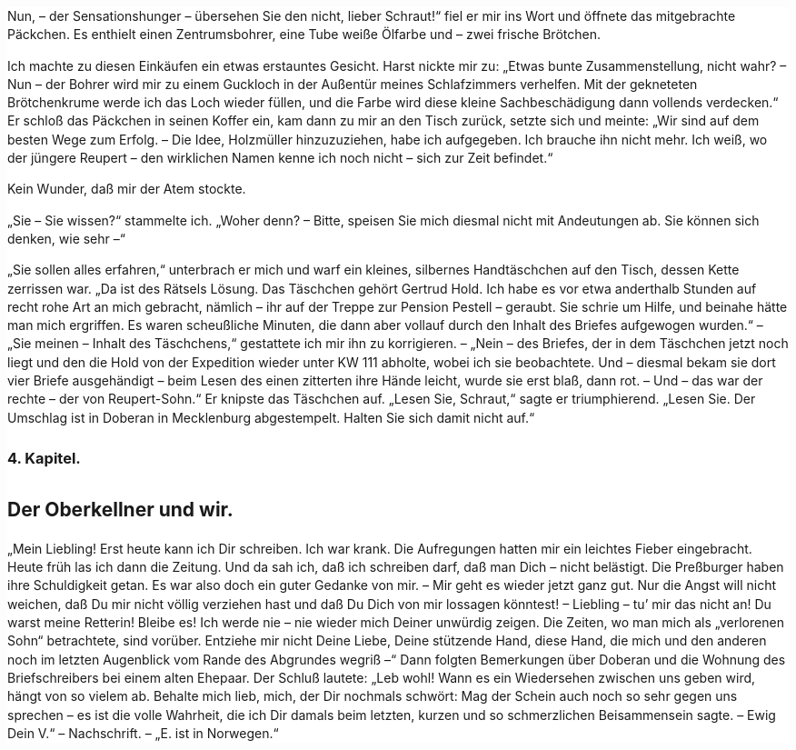 Nun, – der Sensationshunger – übersehen Sie den nicht, lieber Schraut!“ fiel er
mir ins Wort und öffnete das mitgebrachte Päckchen. Es enthielt einen
Zentrumsbohrer, eine Tube weiße Ölfarbe und – zwei frische Brötchen.

Ich machte zu diesen Einkäufen ein etwas erstauntes Gesicht. Harst nickte mir
zu: „Etwas bunte Zusammenstellung, nicht wahr? – Nun – der Bohrer wird mir zu
einem Guckloch in der Außentür meines Schlafzimmers verhelfen. Mit der
gekneteten Brötchenkrume werde ich das Loch wieder füllen, und die Farbe wird
diese kleine Sachbeschädigung dann vollends verdecken.“ Er schloß das Päckchen
in seinen Koffer ein, kam dann zu mir an den Tisch zurück, setzte sich und
meinte: „Wir sind auf dem besten Wege zum Erfolg. – Die Idee, Holzmüller
hinzuzuziehen, habe ich aufgegeben. Ich brauche ihn nicht mehr. Ich weiß, wo
der jüngere Reupert – den wirklichen Namen kenne ich noch nicht – sich zur Zeit
befindet.“

Kein Wunder, daß mir der Atem stockte.

„Sie – Sie wissen?“ stammelte ich. „Woher denn? – Bitte, speisen Sie mich
diesmal nicht mit Andeutungen ab. Sie können sich denken, wie sehr –“

„Sie sollen alles erfahren,“ unterbrach er mich und warf ein kleines, silbernes
Handtäschchen auf den Tisch, dessen Kette zerrissen war. „Da ist des Rätsels
Lösung. Das Täschchen gehört Gertrud Hold. Ich habe es vor etwa anderthalb
Stunden auf recht rohe Art an mich gebracht, nämlich – ihr auf der Treppe zur
Pension Pestell – geraubt. Sie schrie um Hilfe, und beinahe hätte man mich
ergriffen. Es waren scheußliche Minuten, die dann aber vollauf durch den Inhalt
des Briefes aufgewogen wurden.“ – „Sie meinen – Inhalt des Täschchens,“
gestattete ich mir ihn zu korrigieren. – „Nein – des Briefes, der in dem
Täschchen jetzt noch liegt und den die Hold von der Expedition wieder unter KW
111 abholte, wobei ich sie beobachtete. Und – diesmal bekam sie dort vier
Briefe ausgehändigt – beim Lesen des einen zitterten ihre Hände leicht, wurde
sie erst blaß, dann rot. – Und – das war der rechte – der von Reupert-Sohn.“ Er
knipste das Täschchen auf. „Lesen Sie, Schraut,“ sagte er triumphierend. „Lesen
Sie. Der Umschlag ist in Doberan in Mecklenburg abgestempelt. Halten Sie sich
damit nicht auf.“

 
<h3>4. Kapitel.</h3>
<h2>Der Oberkellner und wir.</h2>

„Mein Liebling! Erst heute kann ich Dir schreiben. Ich war krank. Die
Aufregungen hatten mir ein leichtes Fieber eingebracht. Heute früh las ich dann
die Zeitung. Und da sah ich, daß ich schreiben darf, daß man Dich – nicht
belästigt. Die Preßburger haben ihre Schuldigkeit getan. Es war also doch ein
guter Gedanke von mir. – Mir geht es wieder jetzt ganz gut. Nur die Angst will
nicht weichen, daß Du mir nicht völlig verziehen hast und daß Du Dich von mir
lossagen könntest! – Liebling – tu’ mir das nicht an! Du warst meine Retterin!
Bleibe es! Ich werde nie – nie wieder mich Deiner unwürdig zeigen. Die Zeiten,
wo man mich als „verlorenen Sohn“ betrachtete, sind vorüber. Entziehe mir nicht
Deine Liebe, Deine stützende Hand, diese Hand, die mich und den anderen noch im
letzten Augenblick vom Rande des Abgrundes wegriß –“ Dann folgten Bemerkungen
über Doberan und die Wohnung des Briefschreibers bei einem alten Ehepaar. Der
Schluß lautete: „Leb wohl! Wann es ein Wiedersehen zwischen uns geben wird,
hängt von so vielem ab. Behalte mich lieb, mich, der Dir nochmals schwört: Mag
der Schein auch noch so sehr gegen uns sprechen – es ist die volle Wahrheit,
die ich Dir damals beim letzten, kurzen und so schmerzlichen Beisammensein
sagte. – Ewig Dein V.“ – Nachschrift. – „E. ist in Norwegen.“
